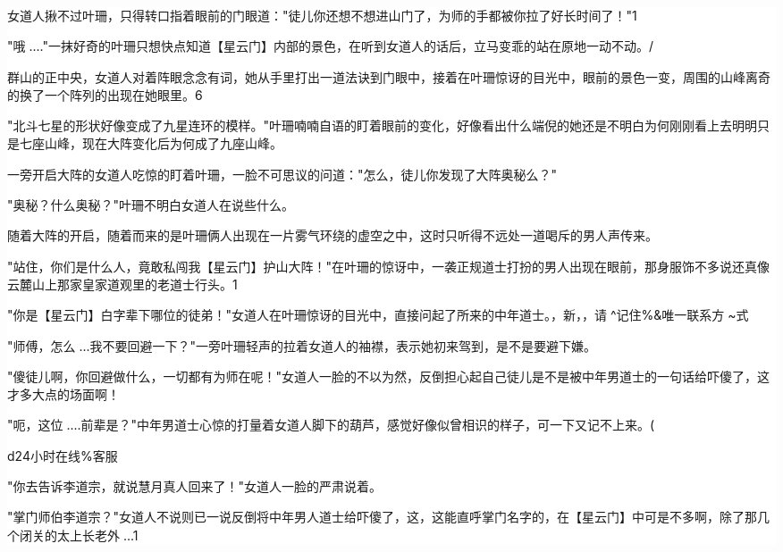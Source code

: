 



女道人揪不过叶珊，只得转口指着眼前的门眼道："徒儿你还想不想进山门了，为师的手都被你拉了好长时间了！"1





"哦 ...."一抹好奇的叶珊只想快点知道【星云门】内部的景色，在听到女道人的话后，立马变乖的站在原地一动不动。/





群山的正中央，女道人对着阵眼念念有词，她从手里打出一道法诀到门眼中，接着在叶珊惊讶的目光中，眼前的景色一变，周围的山峰离奇的换了一个阵列的出现在她眼里。6





"北斗七星的形状好像变成了九星连环的模样。"叶珊喃喃自语的盯着眼前的变化，好像看出什么端倪的她还是不明白为何刚刚看上去明明只是七座山峰，现在大阵变化后为何成了九座山峰。





一旁开启大阵的女道人吃惊的盯着叶珊，一脸不可思议的问道："怎么，徒儿你发现了大阵奥秘么？"



"奥秘？什么奥秘？"叶珊不明白女道人在说些什么。





随着大阵的开启，随着而来的是叶珊俩人出现在一片雾气环绕的虚空之中，这时只听得不远处一道喝斥的男人声传来。





"站住，你们是什么人，竟敢私闯我【星云门】护山大阵！"在叶珊的惊讶中，一袭正规道士打扮的男人出现在眼前，那身服饰不多说还真像云麓山上那家皇家道观里的老道士行头。1





"你是【星云门】白字辈下哪位的徒弟！"女道人在叶珊惊讶的目光中，直接问起了所来的中年道士。，新，，请 ^记住%&唯一联系方 ~式





"师傅，怎么 ...我不要回避一下？"一旁叶珊轻声的拉着女道人的袖襟，表示她初来驾到，是不是要避下嫌。





"傻徒儿啊，你回避做什么，一切都有为师在呢！"女道人一脸的不以为然，反倒担心起自己徒儿是不是被中年男道士的一句话给吓傻了，这才多大点的场面啊！





"呃，这位 ....前辈是？"中年男道士心惊的打量着女道人脚下的葫芦，感觉好像似曾相识的样子，可一下又记不上来。(

d24小时在线%客服



"你去告诉李道宗，就说慧月真人回来了！"女道人一脸的严肃说着。





"掌门师伯李道宗？"女道人不说则已一说反倒将中年男人道士给吓傻了，这，这能直呼掌门名字的，在【星云门】中可是不多啊，除了那几个闭关的太上长老外 ...1
